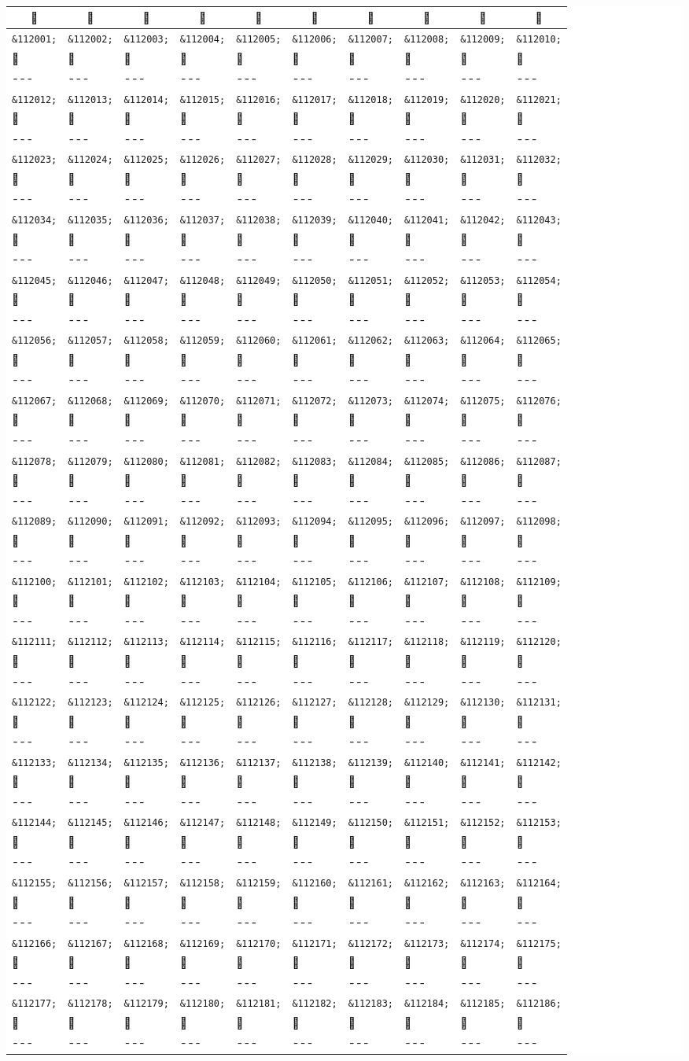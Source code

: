 | &#112001; | &#112002; | &#112003; | &#112004; | &#112005; | &#112006; | &#112007; | &#112008; | &#112009; | &#112010; | 
|  --- |  --- |  --- |  --- |  --- |  --- |  --- |  --- |  --- |  --- | 
| `&112001;` | `&112002;` | `&112003;` | `&112004;` | `&112005;` | `&112006;` | `&112007;` | `&112008;` | `&112009;` | `&112010;` | 
| &#112012; | &#112013; | &#112014; | &#112015; | &#112016; | &#112017; | &#112018; | &#112019; | &#112020; | &#112021; | 
|  --- |  --- |  --- |  --- |  --- |  --- |  --- |  --- |  --- |  --- | 
| `&112012;` | `&112013;` | `&112014;` | `&112015;` | `&112016;` | `&112017;` | `&112018;` | `&112019;` | `&112020;` | `&112021;` | 
| &#112023; | &#112024; | &#112025; | &#112026; | &#112027; | &#112028; | &#112029; | &#112030; | &#112031; | &#112032; | 
|  --- |  --- |  --- |  --- |  --- |  --- |  --- |  --- |  --- |  --- | 
| `&112023;` | `&112024;` | `&112025;` | `&112026;` | `&112027;` | `&112028;` | `&112029;` | `&112030;` | `&112031;` | `&112032;` | 
| &#112034; | &#112035; | &#112036; | &#112037; | &#112038; | &#112039; | &#112040; | &#112041; | &#112042; | &#112043; | 
|  --- |  --- |  --- |  --- |  --- |  --- |  --- |  --- |  --- |  --- | 
| `&112034;` | `&112035;` | `&112036;` | `&112037;` | `&112038;` | `&112039;` | `&112040;` | `&112041;` | `&112042;` | `&112043;` | 
| &#112045; | &#112046; | &#112047; | &#112048; | &#112049; | &#112050; | &#112051; | &#112052; | &#112053; | &#112054; | 
|  --- |  --- |  --- |  --- |  --- |  --- |  --- |  --- |  --- |  --- | 
| `&112045;` | `&112046;` | `&112047;` | `&112048;` | `&112049;` | `&112050;` | `&112051;` | `&112052;` | `&112053;` | `&112054;` | 
| &#112056; | &#112057; | &#112058; | &#112059; | &#112060; | &#112061; | &#112062; | &#112063; | &#112064; | &#112065; | 
|  --- |  --- |  --- |  --- |  --- |  --- |  --- |  --- |  --- |  --- | 
| `&112056;` | `&112057;` | `&112058;` | `&112059;` | `&112060;` | `&112061;` | `&112062;` | `&112063;` | `&112064;` | `&112065;` | 
| &#112067; | &#112068; | &#112069; | &#112070; | &#112071; | &#112072; | &#112073; | &#112074; | &#112075; | &#112076; | 
|  --- |  --- |  --- |  --- |  --- |  --- |  --- |  --- |  --- |  --- | 
| `&112067;` | `&112068;` | `&112069;` | `&112070;` | `&112071;` | `&112072;` | `&112073;` | `&112074;` | `&112075;` | `&112076;` | 
| &#112078; | &#112079; | &#112080; | &#112081; | &#112082; | &#112083; | &#112084; | &#112085; | &#112086; | &#112087; | 
|  --- |  --- |  --- |  --- |  --- |  --- |  --- |  --- |  --- |  --- | 
| `&112078;` | `&112079;` | `&112080;` | `&112081;` | `&112082;` | `&112083;` | `&112084;` | `&112085;` | `&112086;` | `&112087;` | 
| &#112089; | &#112090; | &#112091; | &#112092; | &#112093; | &#112094; | &#112095; | &#112096; | &#112097; | &#112098; | 
|  --- |  --- |  --- |  --- |  --- |  --- |  --- |  --- |  --- |  --- | 
| `&112089;` | `&112090;` | `&112091;` | `&112092;` | `&112093;` | `&112094;` | `&112095;` | `&112096;` | `&112097;` | `&112098;` | 
| &#112100; | &#112101; | &#112102; | &#112103; | &#112104; | &#112105; | &#112106; | &#112107; | &#112108; | &#112109; | 
|  --- |  --- |  --- |  --- |  --- |  --- |  --- |  --- |  --- |  --- | 
| `&112100;` | `&112101;` | `&112102;` | `&112103;` | `&112104;` | `&112105;` | `&112106;` | `&112107;` | `&112108;` | `&112109;` | 
| &#112111; | &#112112; | &#112113; | &#112114; | &#112115; | &#112116; | &#112117; | &#112118; | &#112119; | &#112120; | 
|  --- |  --- |  --- |  --- |  --- |  --- |  --- |  --- |  --- |  --- | 
| `&112111;` | `&112112;` | `&112113;` | `&112114;` | `&112115;` | `&112116;` | `&112117;` | `&112118;` | `&112119;` | `&112120;` | 
| &#112122; | &#112123; | &#112124; | &#112125; | &#112126; | &#112127; | &#112128; | &#112129; | &#112130; | &#112131; | 
|  --- |  --- |  --- |  --- |  --- |  --- |  --- |  --- |  --- |  --- | 
| `&112122;` | `&112123;` | `&112124;` | `&112125;` | `&112126;` | `&112127;` | `&112128;` | `&112129;` | `&112130;` | `&112131;` | 
| &#112133; | &#112134; | &#112135; | &#112136; | &#112137; | &#112138; | &#112139; | &#112140; | &#112141; | &#112142; | 
|  --- |  --- |  --- |  --- |  --- |  --- |  --- |  --- |  --- |  --- | 
| `&112133;` | `&112134;` | `&112135;` | `&112136;` | `&112137;` | `&112138;` | `&112139;` | `&112140;` | `&112141;` | `&112142;` | 
| &#112144; | &#112145; | &#112146; | &#112147; | &#112148; | &#112149; | &#112150; | &#112151; | &#112152; | &#112153; | 
|  --- |  --- |  --- |  --- |  --- |  --- |  --- |  --- |  --- |  --- | 
| `&112144;` | `&112145;` | `&112146;` | `&112147;` | `&112148;` | `&112149;` | `&112150;` | `&112151;` | `&112152;` | `&112153;` | 
| &#112155; | &#112156; | &#112157; | &#112158; | &#112159; | &#112160; | &#112161; | &#112162; | &#112163; | &#112164; | 
|  --- |  --- |  --- |  --- |  --- |  --- |  --- |  --- |  --- |  --- | 
| `&112155;` | `&112156;` | `&112157;` | `&112158;` | `&112159;` | `&112160;` | `&112161;` | `&112162;` | `&112163;` | `&112164;` | 
| &#112166; | &#112167; | &#112168; | &#112169; | &#112170; | &#112171; | &#112172; | &#112173; | &#112174; | &#112175; | 
|  --- |  --- |  --- |  --- |  --- |  --- |  --- |  --- |  --- |  --- | 
| `&112166;` | `&112167;` | `&112168;` | `&112169;` | `&112170;` | `&112171;` | `&112172;` | `&112173;` | `&112174;` | `&112175;` | 
| &#112177; | &#112178; | &#112179; | &#112180; | &#112181; | &#112182; | &#112183; | &#112184; | &#112185; | &#112186; | 
|  --- |  --- |  --- |  --- |  --- |  --- |  --- |  --- |  --- |  --- | 
| `&112177;` | `&112178;` | `&112179;` | `&112180;` | `&112181;` | `&112182;` | `&112183;` | `&112184;` | `&112185;` | `&112186;` | 
| &#112188; | &#112189; | &#112190; | &#112191; | &#112192; | &#112193; | &#112194; | &#112195; | &#112196; | &#112197; | 
|  --- |  --- |  --- |  --- |  --- |  --- |  --- |  --- |  --- |  --- | 